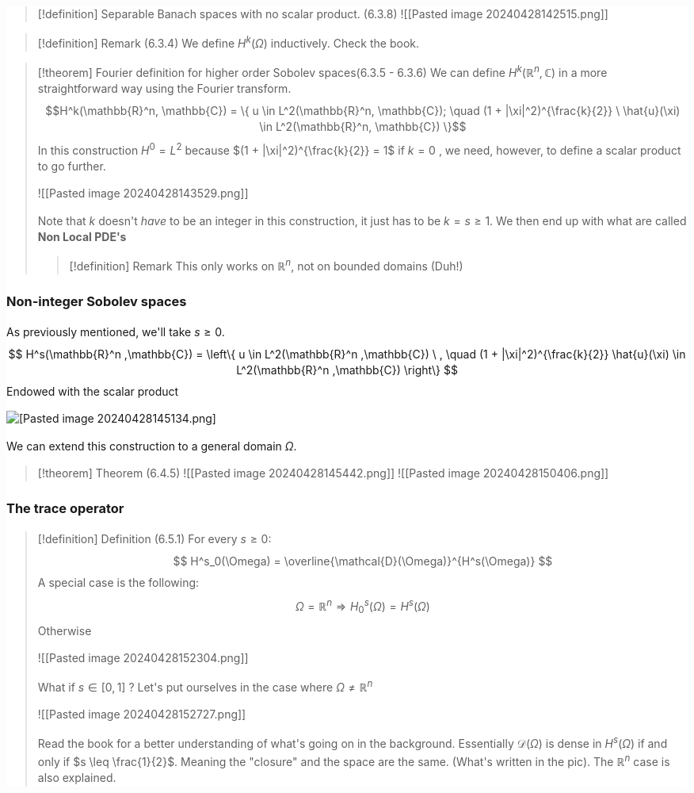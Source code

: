 >[!definition] Separable Banach spaces with no scalar product. (6.3.8)
>![[Pasted image 20240428142515.png]]

>[!definition] Remark (6.3.4)
> We define $H^k(\Omega)$ inductively. Check the book.

>[!theorem] Fourier definition for higher order Sobolev spaces(6.3.5 - 6.3.6)
>We can define $H^k(\mathbb{R}^n, \mathbb{C})$ in a more straightforward way using the Fourier transform. 
>$$H^k(\mathbb{R}^n, \mathbb{C}) = \{ u \in L^2(\mathbb{R}^n, \mathbb{C}); \quad (1 + |\xi|^2)^{\frac{k}{2}} \ \hat{u}(\xi) \in L^2(\mathbb{R}^n, \mathbb{C}) \}$$
>In this construction $H^0 = L^2$ because $(1 + |\xi|^2)^{\frac{k}{2}} = 1$ if $k=0$ , we need, however, to define a scalar product to go further.
>
>![[Pasted image 20240428143529.png]]
>
>Note that $k$ doesn't *have* to be an integer in this construction, it just has to be $k = s \geq 1$. We then end up with what are called **Non Local PDE's** 
>>[!definition] Remark
>>This only works on $\mathbb{R}^n$, not on bounded domains (Duh!)

### Non-integer Sobolev spaces

As previously mentioned, we'll take $s\geq 0$.
$$
H^s(\mathbb{R}^n ,\mathbb{C}) = 
\left\{ u \in L^2(\mathbb{R}^n ,\mathbb{C}) \ , \quad (1 + |\xi|^2)^{\frac{k}{2}} \hat{u}(\xi) \in L^2(\mathbb{R}^n ,\mathbb{C}) \right\}
$$
Endowed with the scalar product

![[Pasted image 20240428145134.png]](6.4.1)

We can extend this construction to a general domain $\Omega$.
>[!theorem] Theorem (6.4.5)
>![[Pasted image 20240428145442.png]]
>![[Pasted image 20240428150406.png]]

### The trace operator
>[!definition] Definition (6.5.1)
>For every $s \geq 0$:
>$$
>H^s_0(\Omega) = \overline{\mathcal{D}(\Omega)}^{H^s(\Omega)}
>$$
>A special case is the following: 
>$$\Omega = \mathbb{R}^n \Longrightarrow H^s_0(\Omega) = H^s(\Omega)$$ 
>Otherwise 
>
>![[Pasted image 20240428152304.png]]
>
>What if  $s \in \left[ 0,1 \right]$ ?
>Let's put ourselves in the case where $\Omega \neq \mathbb{R}^n$
>
>![[Pasted image 20240428152727.png]]
>
>Read the book for a better understanding of what's going on in the background. 
>Essentially $\mathcal{D}(\Omega)$ is dense in $H^s(\Omega)$ if and only if $s \leq \frac{1}{2}$. Meaning the "closure" and the space are the same. (What's written in the pic). 
>The $\mathbb{R}^n$ case is also explained.
